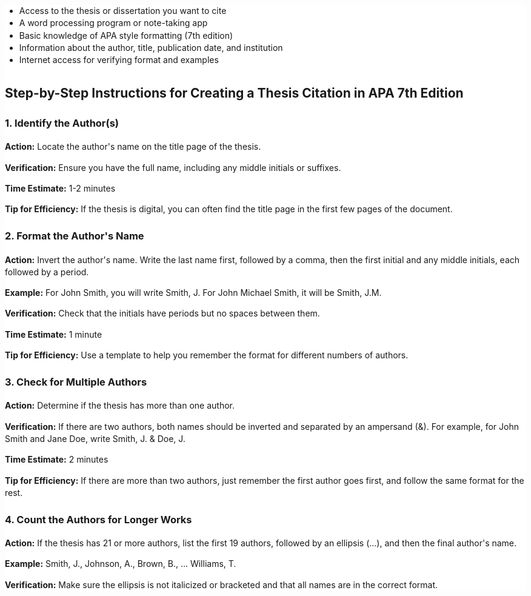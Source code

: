 - Access to the thesis or dissertation you want to cite
- A word processing program or note-taking app
- Basic knowledge of APA style formatting (7th edition)
- Information about the author, title, publication date, and institution
- Internet access for verifying format and examples

## Step-by-Step Instructions for Creating a Thesis Citation in APA 7th Edition

### 1. **Identify the Author(s)**

**Action:** Locate the author's name on the title page of the thesis. 

**Verification:** Ensure you have the full name, including any middle initials or suffixes. 

**Time Estimate:** 1-2 minutes

**Tip for Efficiency:** If the thesis is digital, you can often find the title page in the first few pages of the document.

### 2. **Format the Author's Name**

**Action:** Invert the author's name. Write the last name first, followed by a comma, then the first initial and any middle initials, each followed by a period.

**Example:** For John Smith, you will write Smith, J. For John Michael Smith, it will be Smith, J.M.

**Verification:** Check that the initials have periods but no spaces between them.

**Time Estimate:** 1 minute

**Tip for Efficiency:** Use a template to help you remember the format for different numbers of authors.

### 3. **Check for Multiple Authors**

**Action:** Determine if the thesis has more than one author. 

**Verification:** If there are two authors, both names should be inverted and separated by an ampersand (&). For example, for John Smith and Jane Doe, write Smith, J. & Doe, J.

**Time Estimate:** 2 minutes

**Tip for Efficiency:** If there are more than two authors, just remember the first author goes first, and follow the same format for the rest.

### 4. **Count the Authors for Longer Works**

**Action:** If the thesis has 21 or more authors, list the first 19 authors, followed by an ellipsis (...), and then the final author's name.

**Example:** Smith, J., Johnson, A., Brown, B., ... Williams, T.

**Verification:** Make sure the ellipsis is not italicized or bracketed and that all names are in the correct format.
